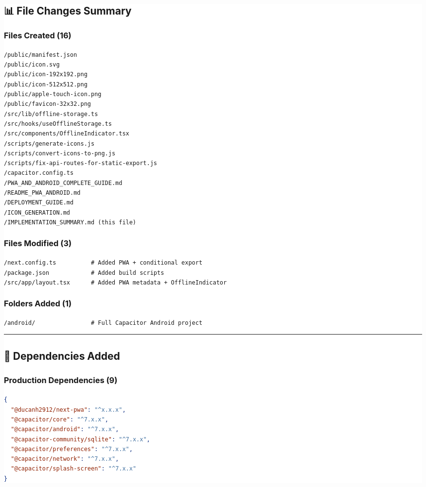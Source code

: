 
## 📊 File Changes Summary

### Files Created (16)
```
/public/manifest.json
/public/icon.svg
/public/icon-192x192.png
/public/icon-512x512.png
/public/apple-touch-icon.png
/public/favicon-32x32.png
/src/lib/offline-storage.ts
/src/hooks/useOfflineStorage.ts
/src/components/OfflineIndicator.tsx
/scripts/generate-icons.js
/scripts/convert-icons-to-png.js
/scripts/fix-api-routes-for-static-export.js
/capacitor.config.ts
/PWA_AND_ANDROID_COMPLETE_GUIDE.md
/README_PWA_ANDROID.md
/DEPLOYMENT_GUIDE.md
/ICON_GENERATION.md
/IMPLEMENTATION_SUMMARY.md (this file)
```

### Files Modified (3)
```
/next.config.ts          # Added PWA + conditional export
/package.json            # Added build scripts
/src/app/layout.tsx      # Added PWA metadata + OfflineIndicator
```

### Folders Added (1)
```
/android/                # Full Capacitor Android project
```

---

## 🔧 Dependencies Added

### Production Dependencies (9)
```json
{
  "@ducanh2912/next-pwa": "^x.x.x",
  "@capacitor/core": "^7.x.x",
  "@capacitor/android": "^7.x.x",
  "@capacitor-community/sqlite": "^7.x.x",
  "@capacitor/preferences": "^7.x.x",
  "@capacitor/network": "^7.x.x",
  "@capacitor/splash-screen": "^7.x.x"
}
```
